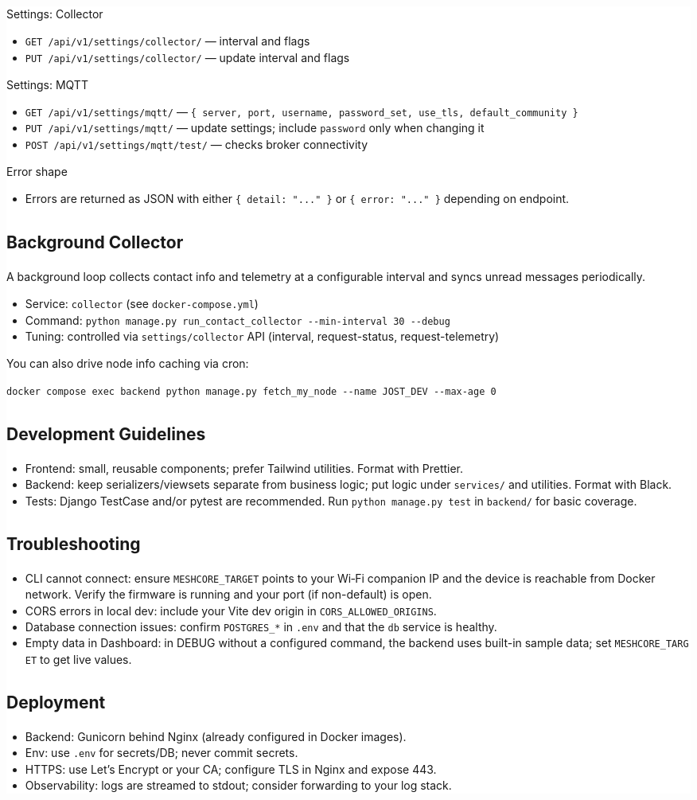 Settings: Collector
- `GET /api/v1/settings/collector/` — interval and flags
- `PUT /api/v1/settings/collector/` — update interval and flags

Settings: MQTT
- `GET /api/v1/settings/mqtt/` — `{ server, port, username, password_set, use_tls, default_community }`
- `PUT /api/v1/settings/mqtt/` — update settings; include `password` only when changing it
- `POST /api/v1/settings/mqtt/test/` — checks broker connectivity

Error shape
- Errors are returned as JSON with either `{ detail: "..." }` or `{ error: "..." }` depending on endpoint.

## Background Collector

A background loop collects contact info and telemetry at a configurable interval and syncs unread messages periodically.

- Service: `collector` (see `docker-compose.yml`)
- Command: `python manage.py run_contact_collector --min-interval 30 --debug`
- Tuning: controlled via `settings/collector` API (interval, request-status, request-telemetry)

You can also drive node info caching via cron:

```
docker compose exec backend python manage.py fetch_my_node --name JOST_DEV --max-age 0
```

## Development Guidelines

- Frontend: small, reusable components; prefer Tailwind utilities. Format with Prettier.
- Backend: keep serializers/viewsets separate from business logic; put logic under `services/` and utilities. Format with Black.
- Tests: Django TestCase and/or pytest are recommended. Run `python manage.py test` in `backend/` for basic coverage.

## Troubleshooting

- CLI cannot connect: ensure `MESHCORE_TARGET` points to your Wi‑Fi companion IP and the device is reachable from Docker network. Verify the firmware is running and your port (if non-default) is open.
- CORS errors in local dev: include your Vite dev origin in `CORS_ALLOWED_ORIGINS`.
- Database connection issues: confirm `POSTGRES_*` in `.env` and that the `db` service is healthy.
- Empty data in Dashboard: in DEBUG without a configured command, the backend uses built-in sample data; set `MESHCORE_TARGET` to get live values.

## Deployment

- Backend: Gunicorn behind Nginx (already configured in Docker images).
- Env: use `.env` for secrets/DB; never commit secrets.
- HTTPS: use Let’s Encrypt or your CA; configure TLS in Nginx and expose 443.
- Observability: logs are streamed to stdout; consider forwarding to your log stack.
